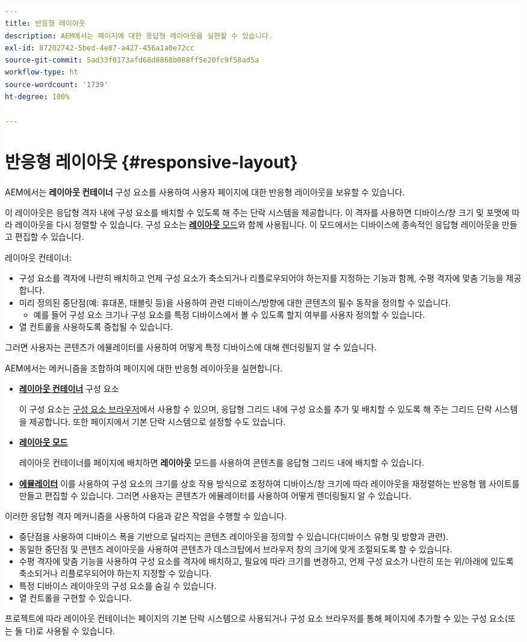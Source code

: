 ```yaml
---
title: 반응형 레이아웃
description: AEM에서는 페이지에 대한 응답형 레이아웃을 실현할 수 있습니다.
exl-id: 87202742-5bed-4e87-a427-456a1a0e72cc
source-git-commit: 5ad33f0173afd68d8868b088ff5e20fc9f58ad5a
workflow-type: ht
source-wordcount: '1739'
ht-degree: 100%

---
```


# 반응형 레이아웃 {#responsive-layout}

AEM에서는 **레이아웃 컨테이너** 구성 요소를 사용하여 사용자 페이지에 대한 반응형 레이아웃을 보유할 수 있습니다.

이 레이아웃은 응답형 격자 내에 구성 요소를 배치할 수 있도록 해 주는 단락 시스템을 제공합니다. 이 격자를 사용하면 디바이스/창 크기 및 포맷에 따라 레이아웃을 다시 정렬할 수 있습니다. 구성 요소는 [**레이아웃** 모드](/help/sites-cloud/authoring/fundamentals/environment-tools.md#page-modes)와 함께 사용됩니다. 이 모드에서는 디바이스에 종속적인 응답형 레이아웃을 만들고 편집할 수 있습니다.

레이아웃 컨테이너:

* 구성 요소를 격자에 나란히 배치하고 언제 구성 요소가 축소되거나 리플로우되어야 하는지를 지정하는 기능과 함께, 수평 격자에 맞춤 기능을 제공합니다.
* 미리 정의된 중단점(예: 휴대폰, 태블릿 등)을 사용하여 관련 디바이스/방향에 대한 콘텐츠의 필수 동작을 정의할 수 있습니다.
   * 예를 들어 구성 요소 크기나 구성 요소를 특정 디바이스에서 볼 수 있도록 할지 여부를 사용자 정의할 수 있습니다.
* 열 컨트롤을 사용하도록 중첩될 수 있습니다.

그러면 사용자는 콘텐츠가 에뮬레이터를 사용하여 어떻게 특정 디바이스에 대해 렌더링될지 알 수 있습니다.

AEM에서는 메커니즘을 조합하여 페이지에 대한 반응형 레이아웃을 실현합니다.

* [**레이아웃 컨테이너**](#adding-a-layout-container-and-its-content-edit-mode) 구성 요소

  이 구성 요소는 [구성 요소 브라우저](/help/sites-cloud/authoring/fundamentals/environment-tools.md#components-browser)에서 사용할 수 있으며, 응답형 그리드 내에 구성 요소를 추가 및 배치할 수 있도록 해 주는 그리드 단락 시스템을 제공합니다. 또한 페이지에서 기본 단락 시스템으로 설정할 수도 있습니다.

* [**레이아웃 모드**](/help/sites-cloud/authoring/fundamentals/environment-tools.md#page-modes)

  레이아웃 컨테이너를 페이지에 배치하면 **레이아웃** 모드를 사용하여 콘텐츠를 응답형 그리드 내에 배치할 수 있습니다.

* [**에뮬레이터**](#selecting-a-device-to-emulate)
이를 사용하여 구성 요소의 크기를 상호 작용 방식으로 조정하여 디바이스/창 크기에 따라 레이아웃을 재정렬하는 반응형 웹 사이트를 만들고 편집할 수 있습니다. 그러면 사용자는 콘텐츠가 에뮬레이터를 사용하여 어떻게 렌더링될지 알 수 있습니다.

이러한 응답형 격자 메커니즘을 사용하여 다음과 같은 작업을 수행할 수 있습니다.

* 중단점을 사용하여 디바이스 폭을 기반으로 달라지는 콘텐츠 레이아웃을 정의할 수 있습니다(디바이스 유형 및 방향과 관련).
* 동일한 중단점 및 콘텐츠 레이아웃을 사용하여 콘텐츠가 데스크탑에서 브라우저 창의 크기에 맞게 조절되도록 할 수 있습니다.
* 수평 격자에 맞춤 기능을 사용하여 구성 요소를 격자에 배치하고, 필요에 따라 크기를 변경하고, 언제 구성 요소가 나란히 또는 위/아래에 있도록 축소되거나 리플로우되어야 하는지 지정할 수 있습니다.
* 특정 디바이스 레이아웃의 구성 요소를 숨길 수 있습니다.
* 열 컨트롤을 구현할 수 있습니다.

프로젝트에 따라 레이아웃 컨테이너는 페이지의 기본 단락 시스템으로 사용되거나 구성 요소 브라우저를 통해 페이지에 추가할 수 있는 구성 요소(또는 둘 다)로 사용될 수 있습니다.
